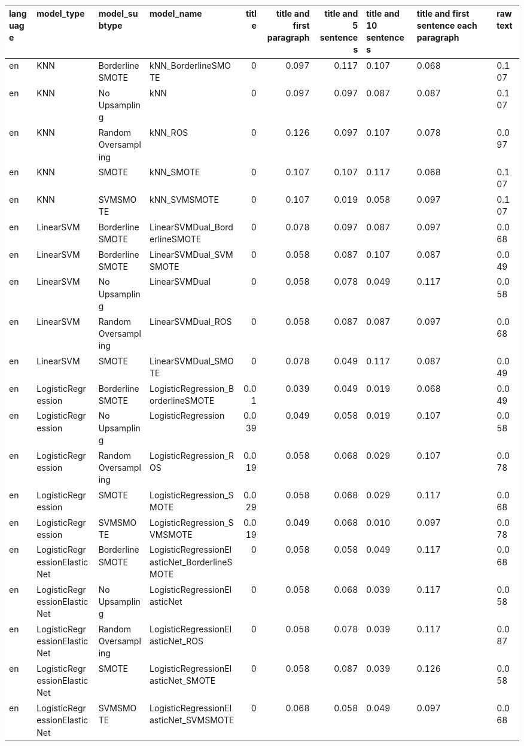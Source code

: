 | language   | model_type                   | model_subtype       | model_name                                   |   title |   title and first paragraph |   title and 5 sentences | title and 10 sentences   | title and first sentence each paragraph   | raw text   |
|:-----------|:-----------------------------|:--------------------|:---------------------------------------------|--------:|----------------------------:|------------------------:|:-------------------------|:------------------------------------------|:-----------|
| en         | KNN                          | BorderlineSMOTE     | kNN_BorderlineSMOTE                          |   0     |                       0.097 |                   0.117 | 0.107                    | 0.068                                     | 0.107      |
| en         | KNN                          | No Upsampling       | kNN                                          |   0     |                       0.097 |                   0.097 | 0.087                    | 0.087                                     | 0.107      |
| en         | KNN                          | Random Oversampling | kNN_ROS                                      |   0     |                       0.126 |                   0.097 | 0.107                    | 0.078                                     | 0.097      |
| en         | KNN                          | SMOTE               | kNN_SMOTE                                    |   0     |                       0.107 |                   0.107 | 0.117                    | 0.068                                     | 0.107      |
| en         | KNN                          | SVMSMOTE            | kNN_SVMSMOTE                                 |   0     |                       0.107 |                   0.019 | 0.058                    | 0.097                                     | 0.107      |
| en         | LinearSVM                    | BorderlineSMOTE     | LinearSVMDual_BorderlineSMOTE                |   0     |                       0.078 |                   0.097 | 0.087                    | 0.097                                     | 0.068      |
| en         | LinearSVM                    | BorderlineSMOTE     | LinearSVMDual_SVMSMOTE                       |   0     |                       0.058 |                   0.087 | 0.107                    | 0.087                                     | 0.049      |
| en         | LinearSVM                    | No Upsampling       | LinearSVMDual                                |   0     |                       0.058 |                   0.078 | 0.049                    | 0.117                                     | 0.058      |
| en         | LinearSVM                    | Random Oversampling | LinearSVMDual_ROS                            |   0     |                       0.058 |                   0.087 | 0.087                    | 0.097                                     | 0.068      |
| en         | LinearSVM                    | SMOTE               | LinearSVMDual_SMOTE                          |   0     |                       0.078 |                   0.049 | 0.117                    | 0.087                                     | 0.049      |
| en         | LogisticRegression           | BorderlineSMOTE     | LogisticRegression_BorderlineSMOTE           |   0.01  |                       0.039 |                   0.049 | 0.019                    | 0.068                                     | 0.049      |
| en         | LogisticRegression           | No Upsampling       | LogisticRegression                           |   0.039 |                       0.049 |                   0.058 | 0.019                    | 0.107                                     | 0.058      |
| en         | LogisticRegression           | Random Oversampling | LogisticRegression_ROS                       |   0.019 |                       0.058 |                   0.068 | 0.029                    | 0.107                                     | 0.078      |
| en         | LogisticRegression           | SMOTE               | LogisticRegression_SMOTE                     |   0.029 |                       0.058 |                   0.068 | 0.029                    | 0.117                                     | 0.068      |
| en         | LogisticRegression           | SVMSMOTE            | LogisticRegression_SVMSMOTE                  |   0.019 |                       0.049 |                   0.068 | 0.010                    | 0.097                                     | 0.078      |
| en         | LogisticRegressionElasticNet | BorderlineSMOTE     | LogisticRegressionElasticNet_BorderlineSMOTE |   0     |                       0.058 |                   0.058 | 0.049                    | 0.117                                     | 0.068      |
| en         | LogisticRegressionElasticNet | No Upsampling       | LogisticRegressionElasticNet                 |   0     |                       0.058 |                   0.068 | 0.039                    | 0.117                                     | 0.058      |
| en         | LogisticRegressionElasticNet | Random Oversampling | LogisticRegressionElasticNet_ROS             |   0     |                       0.058 |                   0.078 | 0.039                    | 0.117                                     | 0.087      |
| en         | LogisticRegressionElasticNet | SMOTE               | LogisticRegressionElasticNet_SMOTE           |   0     |                       0.058 |                   0.087 | 0.039                    | 0.126                                     | 0.058      |
| en         | LogisticRegressionElasticNet | SVMSMOTE            | LogisticRegressionElasticNet_SVMSMOTE        |   0     |                       0.068 |                   0.058 | 0.049                    | 0.097                                     | 0.068      |